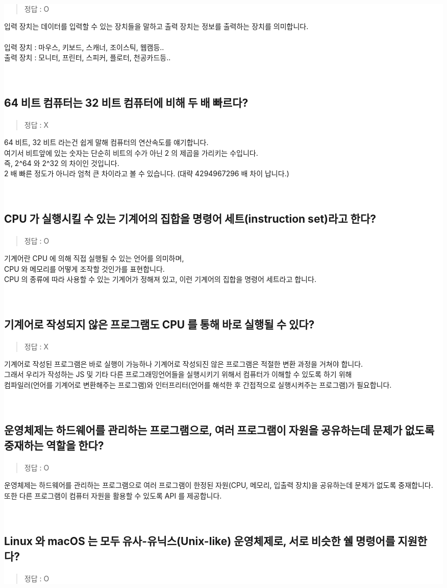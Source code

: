 > 정답 : O

입력 장치는 데이터를 입력할 수 있는 장치들을 말하고 출력 장치는 정보를 출력하는 장치를 의미합니다.<br/>
<br/>
입력 장치 : 마우스, 키보드, 스캐너, 조이스틱, 웹캠등..<br/>
출력 장치 : 모니터, 프린터, 스피커, 플로터, 천공카드등..<br/>

<br/>

## 64 비트 컴퓨터는 32 비트 컴퓨터에 비해 두 배 빠르다?

> 정답 : X

64 비트, 32 비트 라는건 쉽게 말해 컴퓨터의 연산속도를 얘기합니다.<br/>
여기서 비트앞에 있는 숫자는 단순히 비트의 수가 아닌 2 의 제곱을 가리키는 수입니다.<br/>
즉, 2^64 와 2^32 의 차이인 것입니다.<br/>
2 배 빠른 정도가 아니라 엄척 큰 차이라고 볼 수 있습니다. (대략 4294967296 배 차이 납니다.)<br/>

<br/>

## CPU 가 실행시킬 수 있는 기계어의 집합을 명령어 세트(instruction set)라고 한다?

> 정답 : O

기계어란 CPU 에 의해 직접 실행될 수 있는 언어를 의미하며,<br/>
CPU 와 메모리를 어떻게 조작할 것인가를 표현합니다.<br/>
CPU 의 종류에 따라 사용할 수 있는 기계어가 정해져 있고, 이런 기계어의 집합을 명령어 세트라고 합니다.<br/>

<br/>

## 기계어로 작성되지 않은 프로그램도 CPU 를 통해 바로 실행될 수 있다?

> 정답 : X

기계어로 작성된 프로그램은 바로 실행이 가능하나 기계어로 작성되진 않은 프로그램은 적절한 변환 과정을 거쳐야 합니다.<br/>
그래서 우리가 작성하는 JS 및 기타 다른 프로그래밍언어들을 실행시키기 위해서 컴퓨터가 이해할 수 있도록 하기 위해<br/>
컴파일러(언어를 기계어로 변환해주는 프로그램)와 인터프리터(언어를 해석한 후 간접적으로 실행시켜주는 프로그램)가 필요합니다.<br/>

<br/>

## 운영체제는 하드웨어를 관리하는 프로그램으로, 여러 프로그램이 자원을 공유하는데 문제가 없도록 중재하는 역할을 한다?

> 정답 : O

운영체제는 하드웨어를 관리하는 프로그램으로 여러 프로그램이 한정된 자원(CPU, 메모리, 입출력 장치)을 공유하는데 문제가 없도록 중재합니다.<br/>
또한 다른 프로그램이 컴퓨터 자원을 활용할 수 있도록 API 를 제공합니다.<br/>

<br/>

## Linux 와 macOS 는 모두 유사-유닉스(Unix-like) 운영체제로, 서로 비슷한 쉘 명령어를 지원한다?

> 정답 : O
